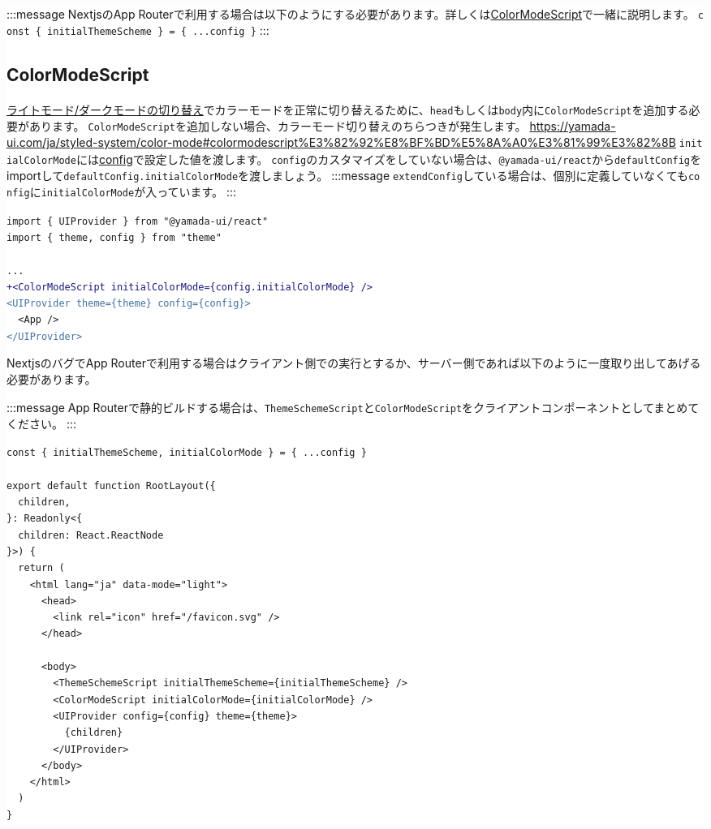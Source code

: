 :::message
NextjsのApp Routerで利用する場合は以下のようにする必要があります。詳しくは[ColorModeScript](#ColorModeScript)で一緒に説明します。
`const { initialThemeScheme } = { ...config }`
:::

## ColorModeScript

[ライトモード/ダークモードの切り替え](#ライトモード/ダークモードの切り替え)でカラーモードを正常に切り替えるために、`head`もしくは`body`内に`ColorModeScript`を追加する必要があります。
`ColorModeScript`を追加しない場合、カラーモード切り替えのちらつきが発生します。
https://yamada-ui.com/ja/styled-system/color-mode#colormodescript%E3%82%92%E8%BF%BD%E5%8A%A0%E3%81%99%E3%82%8B
`initialColorMode`には[config](#config)で設定した値を渡します。
`config`のカスタマイズをしていない場合は、`@yamada-ui/react`から`defaultConfig`をimportして`defaultConfig.initialColorMode`を渡しましょう。
:::message
`extendConfig`している場合は、個別に定義していなくても`config`に`initialColorMode`が入っています。
:::

```diff tsx
import { UIProvider } from "@yamada-ui/react"
import { theme, config } from "theme"

...
+<ColorModeScript initialColorMode={config.initialColorMode} />
<UIProvider theme={theme} config={config}>
  <App />
</UIProvider>
```

NextjsのバグでApp Routerで利用する場合はクライアント側での実行とするか、サーバー側であれば以下のように一度取り出してあげる必要があります。

:::message
App Routerで静的ビルドする場合は、`ThemeSchemeScript`と`ColorModeScript`をクライアントコンポーネントとしてまとめてください。
:::

```tsx:layout.tsx
const { initialThemeScheme, initialColorMode } = { ...config }

export default function RootLayout({
  children,
}: Readonly<{
  children: React.ReactNode
}>) {
  return (
    <html lang="ja" data-mode="light">
      <head>
        <link rel="icon" href="/favicon.svg" />
      </head>

      <body>
        <ThemeSchemeScript initialThemeScheme={initialThemeScheme} />
        <ColorModeScript initialColorMode={initialColorMode} />
        <UIProvider config={config} theme={theme}>
          {children}
        </UIProvider>
      </body>
    </html>
  )
}
```
